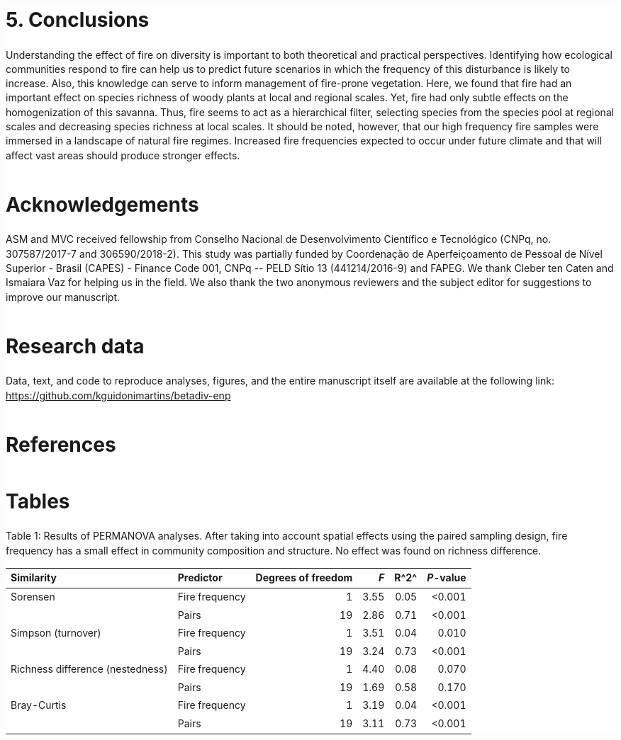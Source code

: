 
# 5. Conclusions


Understanding the effect of fire on diversity is important to both theoretical and practical perspectives. Identifying how ecological communities respond to fire can help us to predict future scenarios in which the frequency of this disturbance is likely to increase. Also, this knowledge can serve to inform management of fire-prone vegetation. Here, we found that fire had an important effect on species richness of woody plants at local and regional scales. Yet, fire had only subtle effects on the homogenization of this savanna. Thus, fire seems to act as a hierarchical filter, selecting species from the species pool at regional scales and decreasing species richness at local scales. It should be noted, however, that our high frequency fire samples were immersed in a landscape of natural fire regimes. Increased fire frequencies expected to occur under future climate and that will affect vast areas should produce stronger effects.


# Acknowledgements


ASM and MVC received fellowship from Conselho Nacional de Desenvolvimento Científico e Tecnológico (CNPq, no. 307587/2017-7 and 306590/2018-2). This study was partially funded by Coordenação de Aperfeiçoamento de Pessoal de Nível Superior - Brasil (CAPES) - Finance Code 001, CNPq -- PELD Sítio 13 (441214/2016-9) and FAPEG. We thank Cleber ten Caten and Ismaiara Vaz for helping us in the field. We also thank the two anonymous reviewers and the subject editor for suggestions to improve our manuscript.


# Research data


Data, text, and code to reproduce analyses, figures, and the entire manuscript itself are available at the following link: https://github.com/kguidonimartins/betadiv-enp


# References


<div id="refs"></div>


# Tables





Table  1: Results of PERMANOVA analyses. After taking into account spatial effects using the paired sampling design, fire frequency has a small effect in community composition and structure. No effect was found on richness difference.

|Similarity                       |Predictor      | Degrees of freedom|  *F*| R^2^| *P*-value|
|:--------------------------------|:--------------|------------------:|----:|----:|---------:|
|Sorensen                         |Fire frequency |                  1| 3.55| 0.05|    <0.001|
|                                 |Pairs          |                 19| 2.86| 0.71|    <0.001|
|Simpson (turnover)               |Fire frequency |                  1| 3.51| 0.04|     0.010|
|                                 |Pairs          |                 19| 3.24| 0.73|    <0.001|
|Richness difference (nestedness) |Fire frequency |                  1| 4.40| 0.08|     0.070|
|                                 |Pairs          |                 19| 1.69| 0.58|     0.170|
|Bray-Curtis                      |Fire frequency |                  1| 3.19| 0.04|    <0.001|
|                                 |Pairs          |                 19| 3.11| 0.73|    <0.001|
